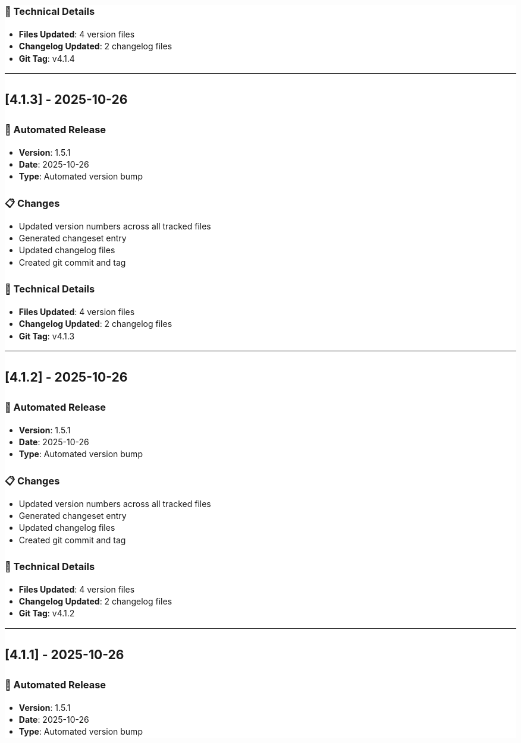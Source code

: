 ### 🔧 Technical Details
- **Files Updated**: 4 version files
- **Changelog Updated**: 2 changelog files
- **Git Tag**: v4.1.4

---
## [4.1.3] - 2025-10-26

### 🚀 Automated Release
- **Version**: 1.5.1
- **Date**: 2025-10-26
- **Type**: Automated version bump

### 📋 Changes
- Updated version numbers across all tracked files
- Generated changeset entry
- Updated changelog files
- Created git commit and tag

### 🔧 Technical Details
- **Files Updated**: 4 version files
- **Changelog Updated**: 2 changelog files
- **Git Tag**: v4.1.3

---
## [4.1.2] - 2025-10-26

### 🚀 Automated Release
- **Version**: 1.5.1
- **Date**: 2025-10-26
- **Type**: Automated version bump

### 📋 Changes
- Updated version numbers across all tracked files
- Generated changeset entry
- Updated changelog files
- Created git commit and tag

### 🔧 Technical Details
- **Files Updated**: 4 version files
- **Changelog Updated**: 2 changelog files
- **Git Tag**: v4.1.2

---
## [4.1.1] - 2025-10-26

### 🚀 Automated Release
- **Version**: 1.5.1
- **Date**: 2025-10-26
- **Type**: Automated version bump
